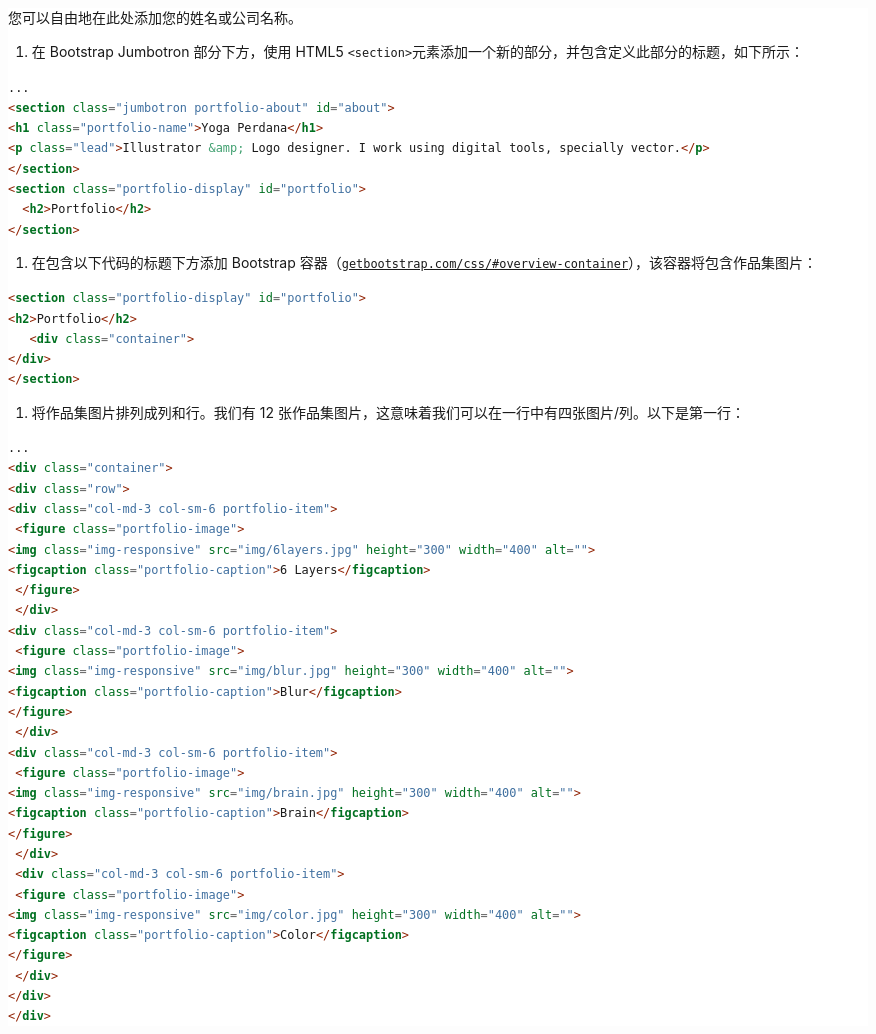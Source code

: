 您可以自由地在此处添加您的姓名或公司名称。

1.  在 Bootstrap Jumbotron 部分下方，使用 HTML5 `<section>`元素添加一个新的部分，并包含定义此部分的标题，如下所示：

```html
...
<section class="jumbotron portfolio-about" id="about">
<h1 class="portfolio-name">Yoga Perdana</h1>
<p class="lead">Illustrator &amp; Logo designer. I work using digital tools, specially vector.</p>
</section>
<section class="portfolio-display" id="portfolio">
  <h2>Portfolio</h2>
</section>
```

1.  在包含以下代码的标题下方添加 Bootstrap 容器（[`getbootstrap.com/css/#overview-container`](http://getbootstrap.com/css/#overview-container)），该容器将包含作品集图片：

```html
<section class="portfolio-display" id="portfolio">
<h2>Portfolio</h2>
   <div class="container">
</div>
</section>
```

1.  将作品集图片排列成列和行。我们有 12 张作品集图片，这意味着我们可以在一行中有四张图片/列。以下是第一行：

```html
...
<div class="container">
<div class="row">
<div class="col-md-3 col-sm-6 portfolio-item">
 <figure class="portfolio-image">
<img class="img-responsive" src="img/6layers.jpg" height="300" width="400" alt="">
<figcaption class="portfolio-caption">6 Layers</figcaption>
 </figure>
 </div>
<div class="col-md-3 col-sm-6 portfolio-item">
 <figure class="portfolio-image">
<img class="img-responsive" src="img/blur.jpg" height="300" width="400" alt="">
<figcaption class="portfolio-caption">Blur</figcaption>
</figure>
 </div>
<div class="col-md-3 col-sm-6 portfolio-item">
 <figure class="portfolio-image">
<img class="img-responsive" src="img/brain.jpg" height="300" width="400" alt="">
<figcaption class="portfolio-caption">Brain</figcaption>
</figure>
 </div>
 <div class="col-md-3 col-sm-6 portfolio-item">
 <figure class="portfolio-image">
<img class="img-responsive" src="img/color.jpg" height="300" width="400" alt="">
<figcaption class="portfolio-caption">Color</figcaption>
</figure>
 </div>
</div>
</div>
```

